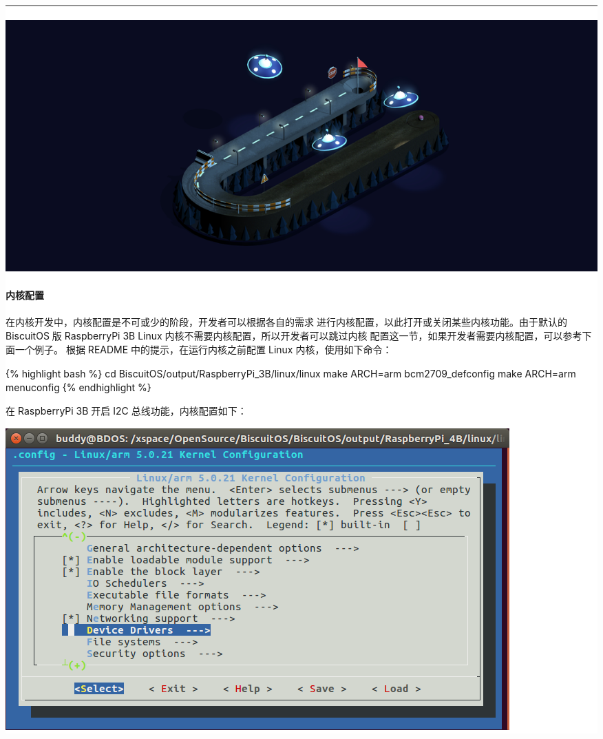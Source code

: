 -------------------------------------------

#### <span id="A012"></span>

![](/assets/PDB/BiscuitOS/kernel/IND00000U.jpg)

#### 内核配置

在内核开发中，内核配置是不可或少的阶段，开发者可以根据各自的需求
进行内核配置，以此打开或关闭某些内核功能。由于默认的 BiscuitOS 版
RaspberryPi 3B Linux 内核不需要内核配置，所以开发者可以跳过内核
配置这一节，如果开发者需要内核配置，可以参考下面一个例子。
根据 README 中的提示，在运行内核之前配置 Linux 内核，使用如下命令：

{% highlight bash %}
cd BiscuitOS/output/RaspberryPi_3B/linux/linux
make ARCH=arm bcm2709_defconfig
make ARCH=arm menuconfig
{% endhighlight %}

在 RaspberryPi 3B 开启 I2C 总线功能，内核配置如下：

![](/assets/PDB/RPI/RPI000033.png)
